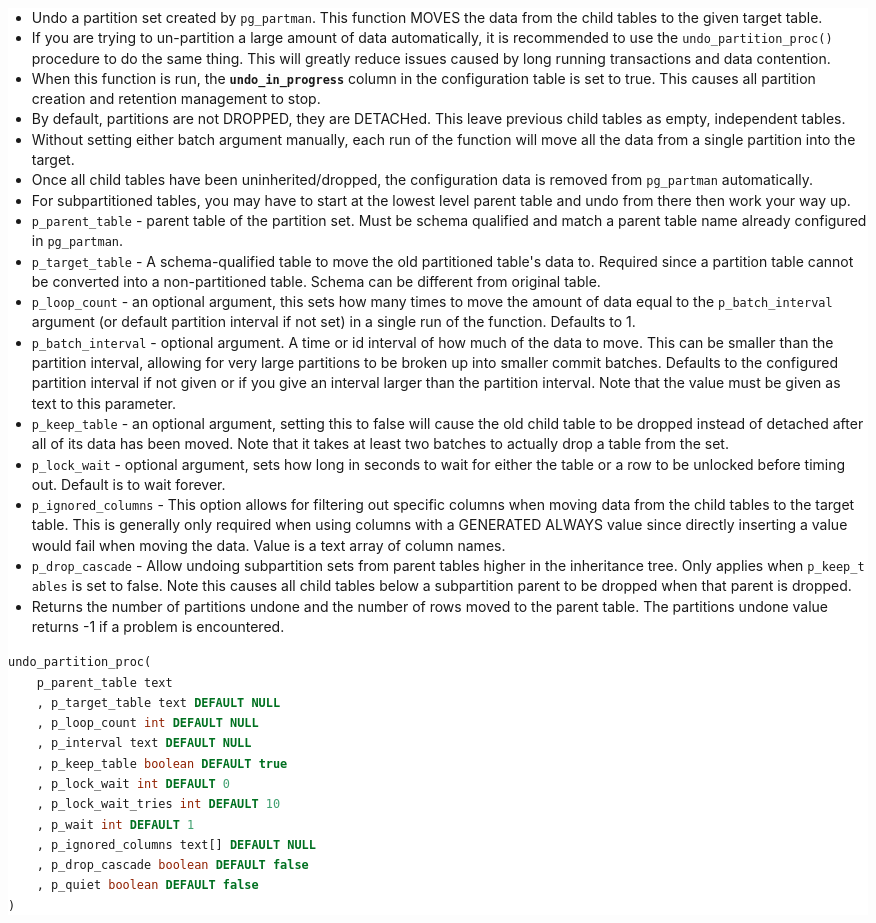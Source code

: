  * Undo a partition set created by `pg_partman`. This function MOVES the data from the child tables to the given target table.
 * If you are trying to un-partition a large amount of data automatically, it is recommended to use the `undo_partition_proc()` procedure to do the same thing. This will greatly reduce issues caused by long running transactions and data contention.
 * When this function is run, the **`undo_in_progress`** column in the configuration table is set to true. This causes all partition creation and retention management to stop.
 * By default, partitions are not DROPPED, they are DETACHed. This leave previous child tables as empty, independent tables.
 * Without setting either batch argument manually, each run of the function will move all the data from a single partition into the target.
 * Once all child tables have been uninherited/dropped, the configuration data is removed from `pg_partman` automatically.
 * For subpartitioned tables, you may have to start at the lowest level parent table and undo from there then work your way up.
 * `p_parent_table` - parent table of the partition set. Must be schema qualified and match a parent table name already configured in `pg_partman`.
 * `p_target_table` - A schema-qualified table to move the old partitioned table's data to. Required since a partition table cannot be converted into a non-partitioned table. Schema can be different from original table.
 * `p_loop_count` - an optional argument, this sets how many times to move the amount of data equal to the `p_batch_interval` argument (or default partition interval if not set) in a single run of the function. Defaults to 1.
 * `p_batch_interval` - optional argument. A time or id interval of how much of the data to move. This can be smaller than the partition interval, allowing for very large partitions to be broken up into smaller commit batches. Defaults to the configured partition interval if not given or if you give an interval larger than the partition interval. Note that the value must be given as text to this parameter.
 * `p_keep_table` - an optional argument, setting this to false will cause the old child table to be dropped instead of detached after all of its data has been moved. Note that it takes at least two batches to actually drop a table from the set.
 * `p_lock_wait` - optional argument, sets how long in seconds to wait for either the table or a row to be unlocked before timing out. Default is to wait forever.
 * `p_ignored_columns` - This option allows for filtering out specific columns when moving data from the child tables to the target table. This is generally only required when using columns with a GENERATED ALWAYS value since directly inserting a value would fail when moving the data. Value is a text array of column names.
 * `p_drop_cascade` - Allow undoing subpartition sets from parent tables higher in the inheritance tree. Only applies when `p_keep_tables` is set to false. Note this causes all child tables below a subpartition parent to be dropped when that parent is dropped.
 * Returns the number of partitions undone and the number of rows moved to the parent table. The partitions undone value returns -1 if a problem is encountered.


<a id="undo_partition_proc"></a>
```sql
undo_partition_proc(
    p_parent_table text
    , p_target_table text DEFAULT NULL
    , p_loop_count int DEFAULT NULL
    , p_interval text DEFAULT NULL
    , p_keep_table boolean DEFAULT true
    , p_lock_wait int DEFAULT 0
    , p_lock_wait_tries int DEFAULT 10
    , p_wait int DEFAULT 1
    , p_ignored_columns text[] DEFAULT NULL
    , p_drop_cascade boolean DEFAULT false
    , p_quiet boolean DEFAULT false
)

```
